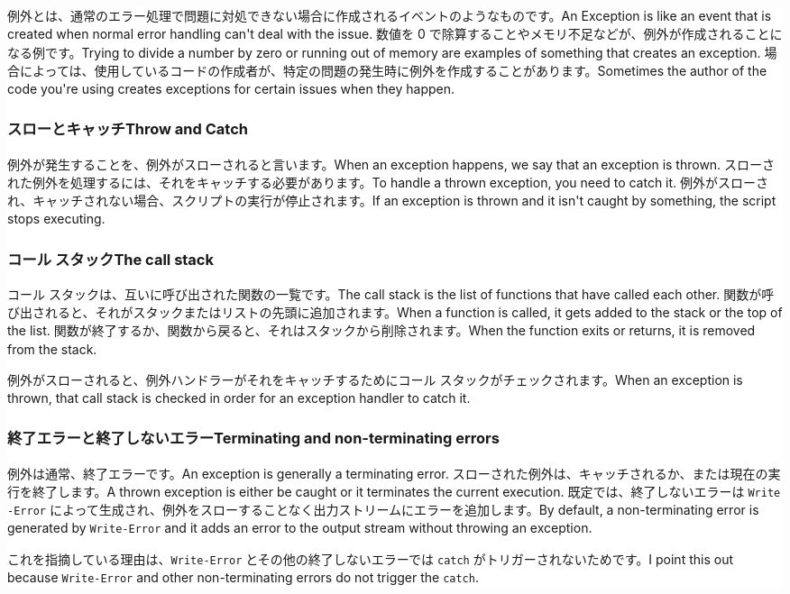 <span data-ttu-id="b34ae-114">例外とは、通常のエラー処理で問題に対処できない場合に作成されるイベントのようなものです。</span><span class="sxs-lookup"><span data-stu-id="b34ae-114">An Exception is like an event that is created when normal error handling can't deal with the issue.</span></span>
<span data-ttu-id="b34ae-115">数値を 0 で除算することやメモリ不足などが、例外が作成されることになる例です。</span><span class="sxs-lookup"><span data-stu-id="b34ae-115">Trying to divide a number by zero or running out of memory are examples of something that creates an exception.</span></span> <span data-ttu-id="b34ae-116">場合によっては、使用しているコードの作成者が、特定の問題の発生時に例外を作成することがあります。</span><span class="sxs-lookup"><span data-stu-id="b34ae-116">Sometimes the author of the code you're using creates exceptions for certain issues when they happen.</span></span>

### <a name="throw-and-catch"></a><span data-ttu-id="b34ae-117">スローとキャッチ</span><span class="sxs-lookup"><span data-stu-id="b34ae-117">Throw and Catch</span></span>

<span data-ttu-id="b34ae-118">例外が発生することを、例外がスローされると言います。</span><span class="sxs-lookup"><span data-stu-id="b34ae-118">When an exception happens, we say that an exception is thrown.</span></span> <span data-ttu-id="b34ae-119">スローされた例外を処理するには、それをキャッチする必要があります。</span><span class="sxs-lookup"><span data-stu-id="b34ae-119">To handle a thrown exception, you need to catch it.</span></span> <span data-ttu-id="b34ae-120">例外がスローされ、キャッチされない場合、スクリプトの実行が停止されます。</span><span class="sxs-lookup"><span data-stu-id="b34ae-120">If an exception is thrown and it isn't caught by something, the script stops executing.</span></span>

### <a name="the-call-stack"></a><span data-ttu-id="b34ae-121">コール スタック</span><span class="sxs-lookup"><span data-stu-id="b34ae-121">The call stack</span></span>

<span data-ttu-id="b34ae-122">コール スタックは、互いに呼び出された関数の一覧です。</span><span class="sxs-lookup"><span data-stu-id="b34ae-122">The call stack is the list of functions that have called each other.</span></span> <span data-ttu-id="b34ae-123">関数が呼び出されると、それがスタックまたはリストの先頭に追加されます。</span><span class="sxs-lookup"><span data-stu-id="b34ae-123">When a function is called, it gets added to the stack or the top of the list.</span></span> <span data-ttu-id="b34ae-124">関数が終了するか、関数から戻ると、それはスタックから削除されます。</span><span class="sxs-lookup"><span data-stu-id="b34ae-124">When the function exits or returns, it is removed from the stack.</span></span>

<span data-ttu-id="b34ae-125">例外がスローされると、例外ハンドラーがそれをキャッチするためにコール スタックがチェックされます。</span><span class="sxs-lookup"><span data-stu-id="b34ae-125">When an exception is thrown, that call stack is checked in order for an exception handler to catch it.</span></span>

### <a name="terminating-and-non-terminating-errors"></a><span data-ttu-id="b34ae-126">終了エラーと終了しないエラー</span><span class="sxs-lookup"><span data-stu-id="b34ae-126">Terminating and non-terminating errors</span></span>

<span data-ttu-id="b34ae-127">例外は通常、終了エラーです。</span><span class="sxs-lookup"><span data-stu-id="b34ae-127">An exception is generally a terminating error.</span></span> <span data-ttu-id="b34ae-128">スローされた例外は、キャッチされるか、または現在の実行を終了します。</span><span class="sxs-lookup"><span data-stu-id="b34ae-128">A thrown exception is either be caught or it terminates the current execution.</span></span> <span data-ttu-id="b34ae-129">既定では、終了しないエラーは `Write-Error` によって生成され、例外をスローすることなく出力ストリームにエラーを追加します。</span><span class="sxs-lookup"><span data-stu-id="b34ae-129">By default, a non-terminating error is generated by `Write-Error` and it adds an error to the output stream without throwing an exception.</span></span>

<span data-ttu-id="b34ae-130">これを指摘している理由は、`Write-Error` とその他の終了しないエラーでは `catch` がトリガーされないためです。</span><span class="sxs-lookup"><span data-stu-id="b34ae-130">I point this out because `Write-Error` and other non-terminating errors do not trigger the `catch`.</span></span>
